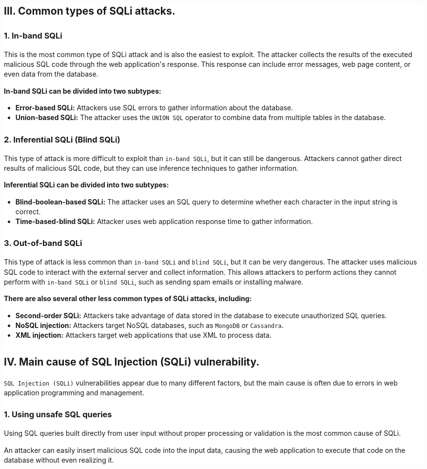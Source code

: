<a name="common-types-of-sqli-attacks"></a>
## III. Common types of SQLi attacks. 

<a name="in-band-sqli"></a>
### 1. In-band SQLi 
This is the most common type of SQLi attack and is also the easiest to exploit. The attacker collects the results of the executed malicious SQL code through the web application's response. This response can include error messages, web page content, or even data from the database.

**In-band SQLi can be divided into two subtypes:**
- **Error-based SQLi:** Attackers use SQL errors to gather information about the database.
- **Union-based SQLi:** The attacker uses the `UNION SQL` operator to combine data from multiple tables in the database.

<a name="inferential-sqli"></a>
### 2. Inferential SQLi (Blind SQLi) 
This type of attack is more difficult to exploit than `in-band SQLi`, but it can still be dangerous. Attackers cannot gather direct results of malicious SQL code, but they can use inference techniques to gather information.

**Inferential SQLi can be divided into two subtypes:**
- **Blind-boolean-based SQLi:** The attacker uses an SQL query to determine whether each character in the input string is correct.
- **Time-based-blind SQLi:** Attacker uses web application response time to gather information.

<a name="out-of-band-sqli"></a>
### 3. Out-of-band SQLi 
This type of attack is less common than `in-band SQLi` and `blind SQLi`, but it can be very dangerous. The attacker uses malicious SQL code to interact with the external server and collect information. This allows attackers to perform actions they cannot perform with `in-band SQLi` or `blind SQLi`, such as sending spam emails or installing malware.

**There are also several other less common types of SQLi attacks, including:**
- **Second-order SQLi:** Attackers take advantage of data stored in the database to execute unauthorized SQL queries.
- **NoSQL injection:** Attackers target NoSQL databases, such as `MongoDB` or `Cassandra`.
- **XML injection:** Attackers target web applications that use XML to process data.

<a name="main-cause-of-sql-injection-sqli-vulnerability"></a>
## IV. Main cause of SQL Injection (SQLi) vulnerability. 
`SQL Injection (SQLi)` vulnerabilities appear due to many different factors, but the main cause is often due to errors in web application programming and management.

<a name="using-unsafe-sql-queries"></a>
### 1. Using unsafe SQL queries 
Using SQL queries built directly from user input without proper processing or validation is the most common cause of SQLi.

An attacker can easily insert malicious SQL code into the input data, causing the web application to execute that code on the database without even realizing it.
